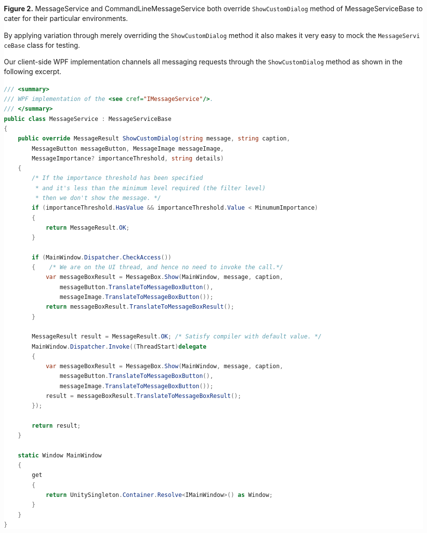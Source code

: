 **Figure 2.** MessageService and CommandLineMessageService both override `ShowCustomDialog`
method of MessageServiceBase to cater for their particular environments.

By applying variation through merely overriding the `ShowCustomDialog` method it also makes it very easy to mock the `MessageServiceBase` class for testing.

Our client-side WPF implementation channels all messaging requests through the
`ShowCustomDialog` method as shown in the following excerpt.

```csharp
/// <summary>
/// WPF implementation of the <see cref="IMessageService"/>.
/// </summary>
public class MessageService : MessageServiceBase
{
    public override MessageResult ShowCustomDialog(string message, string caption,
        MessageButton messageButton, MessageImage messageImage, 
        MessageImportance? importanceThreshold, string details)
    {
        /* If the importance threshold has been specified 
         * and it's less than the minimum level required (the filter level) 
         * then we don't show the message. */
        if (importanceThreshold.HasValue && importanceThreshold.Value < MinumumImportance)
        {
            return MessageResult.OK;
        }

        if (MainWindow.Dispatcher.CheckAccess())
        {    /* We are on the UI thread, and hence no need to invoke the call.*/
            var messageBoxResult = MessageBox.Show(MainWindow, message, caption, 
                messageButton.TranslateToMessageBoxButton(), 
                messageImage.TranslateToMessageBoxButton());
            return messageBoxResult.TranslateToMessageBoxResult();
        }

        MessageResult result = MessageResult.OK; /* Satisfy compiler with default value. */
        MainWindow.Dispatcher.Invoke((ThreadStart)delegate
        {
            var messageBoxResult = MessageBox.Show(MainWindow, message, caption, 
                messageButton.TranslateToMessageBoxButton(), 
                messageImage.TranslateToMessageBoxButton());
            result = messageBoxResult.TranslateToMessageBoxResult();
        });

        return result;
    }

    static Window MainWindow
    {
        get
        {
            return UnitySingleton.Container.Resolve<IMainWindow>() as Window;
        }
    }
}
```
